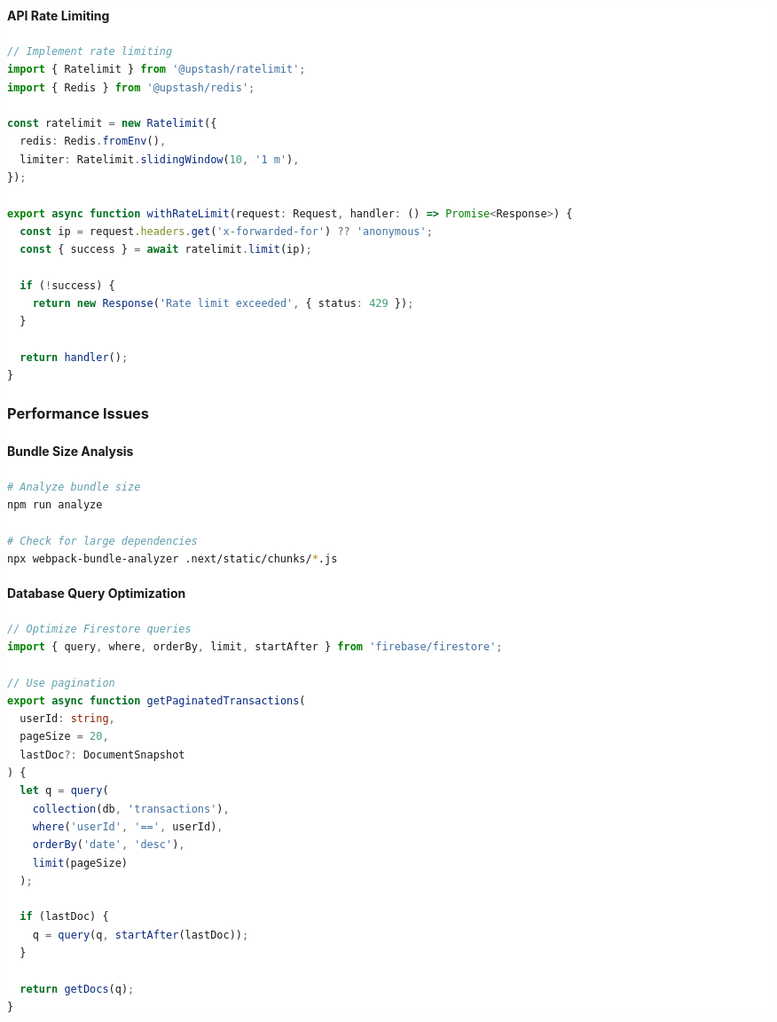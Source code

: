 #### API Rate Limiting

```typescript
// Implement rate limiting
import { Ratelimit } from '@upstash/ratelimit';
import { Redis } from '@upstash/redis';

const ratelimit = new Ratelimit({
  redis: Redis.fromEnv(),
  limiter: Ratelimit.slidingWindow(10, '1 m'),
});

export async function withRateLimit(request: Request, handler: () => Promise<Response>) {
  const ip = request.headers.get('x-forwarded-for') ?? 'anonymous';
  const { success } = await ratelimit.limit(ip);
  
  if (!success) {
    return new Response('Rate limit exceeded', { status: 429 });
  }
  
  return handler();
}
```

### Performance Issues

#### Bundle Size Analysis

```bash
# Analyze bundle size
npm run analyze

# Check for large dependencies
npx webpack-bundle-analyzer .next/static/chunks/*.js
```

#### Database Query Optimization

```typescript
// Optimize Firestore queries
import { query, where, orderBy, limit, startAfter } from 'firebase/firestore';

// Use pagination
export async function getPaginatedTransactions(
  userId: string,
  pageSize = 20,
  lastDoc?: DocumentSnapshot
) {
  let q = query(
    collection(db, 'transactions'),
    where('userId', '==', userId),
    orderBy('date', 'desc'),
    limit(pageSize)
  );
  
  if (lastDoc) {
    q = query(q, startAfter(lastDoc));
  }
  
  return getDocs(q);
}
```
